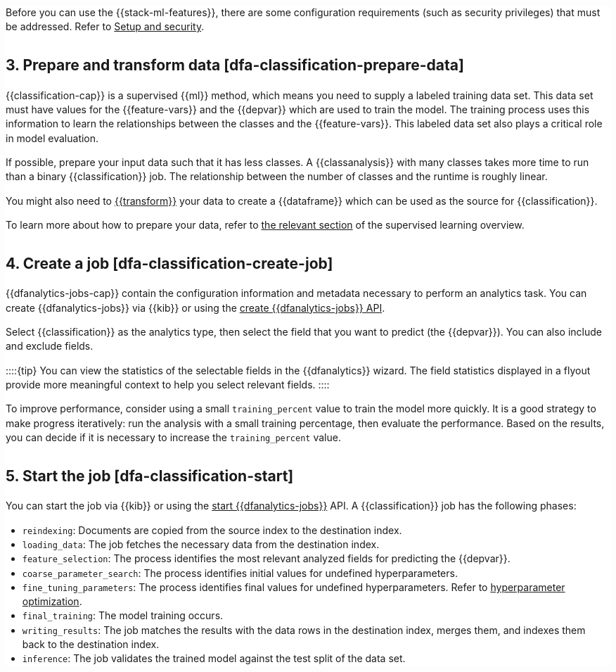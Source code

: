 Before you can use the {{stack-ml-features}}, there are some configuration requirements (such as security privileges) that must be addressed. Refer to [Setup and security](../setting-up-machine-learning.md).

## 3. Prepare and transform data [dfa-classification-prepare-data]

{{classification-cap}} is a supervised {{ml}} method, which means you need to supply a labeled training data set. This data set must have values for the {{feature-vars}} and the {{depvar}} which are used to train the model. The training process uses this information to learn the relationships between the classes and the {{feature-vars}}. This labeled data set also plays a critical role in model evaluation.

If possible, prepare your input data such that it has less classes. A {{classanalysis}} with many classes takes more time to run than a binary {{classification}} job. The relationship between the number of classes and the runtime is roughly linear.

You might also need to [{{transform}}](../../transforms.md) your data to create a {{dataframe}} which can be used as the source for {{classification}}.

To learn more about how to prepare your data, refer to [the relevant section](ml-dfa-overview.md#prepare-transform-data) of the supervised learning overview.

## 4. Create a job [dfa-classification-create-job]

{{dfanalytics-jobs-cap}} contain the configuration information and metadata necessary to perform an analytics task. You can create {{dfanalytics-jobs}} via {{kib}} or using the [create {{dfanalytics-jobs}} API](https://www.elastic.co/docs/api/doc/elasticsearch/operation/operation-ml-put-data-frame-analytics).

Select {{classification}} as the analytics type, then select the field that you want to predict (the {{depvar}}). You can also include and exclude fields.

::::{tip}
You can view the statistics of the selectable fields in the {{dfanalytics}} wizard. The field statistics displayed in a flyout provide more meaningful context to help you select relevant fields.
::::

To improve performance, consider using a small `training_percent` value to train the model more quickly. It is a good strategy to make progress iteratively: run the analysis with a small training percentage, then evaluate the performance. Based on the results, you can decide if it is necessary to increase the `training_percent` value.

## 5. Start the job [dfa-classification-start]

You can start the job via {{kib}} or using the [start {{dfanalytics-jobs}}](https://www.elastic.co/docs/api/doc/elasticsearch/operation/operation-ml-start-data-frame-analytics) API. A {{classification}} job has the following phases:

* `reindexing`: Documents are copied from the source index to the destination index.
* `loading_data`: The job fetches the necessary data from the destination index.
* `feature_selection`: The process identifies the most relevant analyzed fields for predicting the {{depvar}}.
* `coarse_parameter_search`: The process identifies initial values for undefined hyperparameters.
* `fine_tuning_parameters`: The process identifies final values for undefined hyperparameters. Refer to [hyperparameter optimization](hyperparameters.md).
* `final_training`: The model training occurs.
* `writing_results`: The job matches the results with the data rows in the destination index, merges them, and indexes them back to the destination index.
* `inference`: The job validates the trained model against the test split of the data set.
